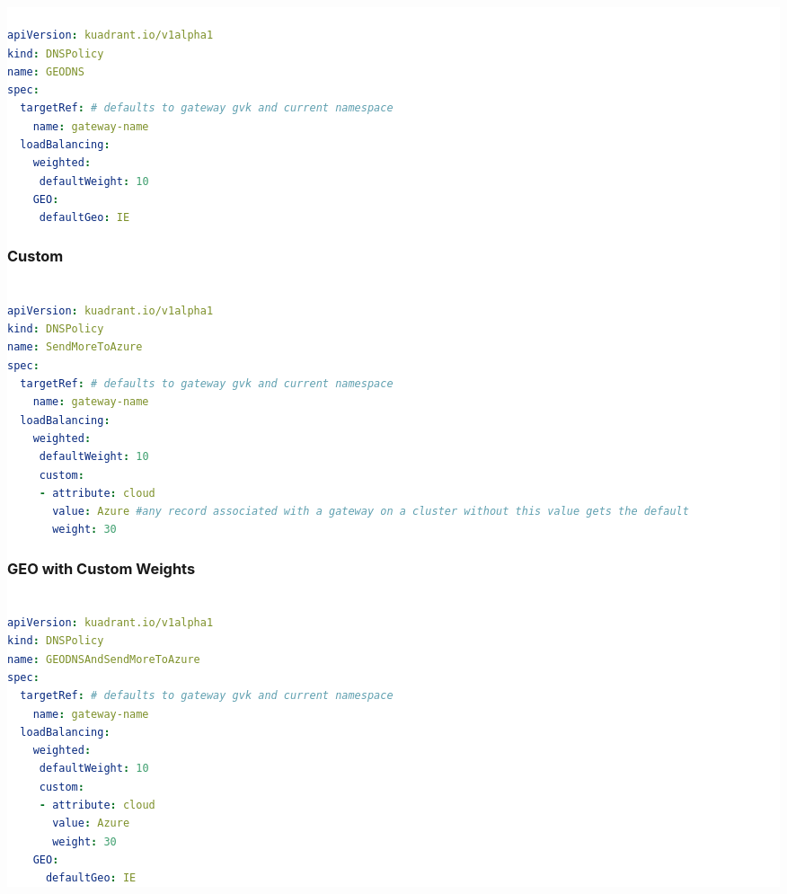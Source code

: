 ```yaml 

apiVersion: kuadrant.io/v1alpha1
kind: DNSPolicy
name: GEODNS
spec:
  targetRef: # defaults to gateway gvk and current namespace
    name: gateway-name
  loadBalancing:
    weighted:
     defaultWeight: 10
    GEO:
     defaultGeo: IE
``` 


### Custom

```yaml 

apiVersion: kuadrant.io/v1alpha1
kind: DNSPolicy
name: SendMoreToAzure
spec:
  targetRef: # defaults to gateway gvk and current namespace
    name: gateway-name
  loadBalancing:
    weighted:
     defaultWeight: 10
     custom:
     - attribute: cloud
       value: Azure #any record associated with a gateway on a cluster without this value gets the default
       weight: 30

``` 


### GEO with Custom Weights

```yaml 

apiVersion: kuadrant.io/v1alpha1
kind: DNSPolicy
name: GEODNSAndSendMoreToAzure
spec:
  targetRef: # defaults to gateway gvk and current namespace
    name: gateway-name
  loadBalancing:
    weighted:
     defaultWeight: 10
     custom:
     - attribute: cloud
       value: Azure
       weight: 30
    GEO:
      defaultGeo: IE
``` 
